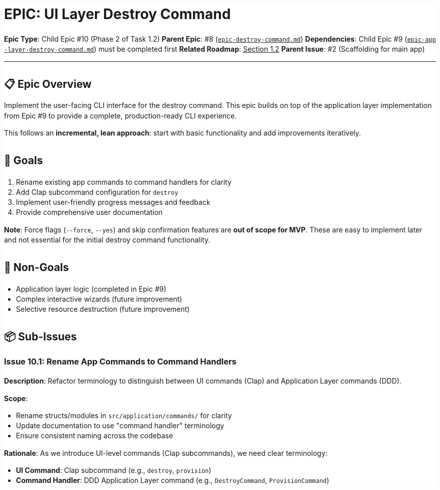 # EPIC: UI Layer Destroy Command

**Epic Type**: Child Epic #10 (Phase 2 of Task 1.2)
**Parent Epic**: #8 ([`epic-destroy-command.md`](./epic-destroy-command.md))
**Dependencies**: Child Epic #9 ([`epic-app-layer-destroy-command.md`](./epic-app-layer-destroy-command.md)) must be completed first
**Related Roadmap**: [Section 1.2](../roadmap.md#1-add-scaffolding-for-main-app)
**Parent Issue**: #2 (Scaffolding for main app)

---

## 📋 Epic Overview

Implement the user-facing CLI interface for the destroy command. This epic builds on top of the application layer implementation from Epic #9 to provide a complete, production-ready CLI experience.

This follows an **incremental, lean approach**: start with basic functionality and add improvements iteratively.

## 🎯 Goals

1. Rename existing app commands to command handlers for clarity
2. Add Clap subcommand configuration for `destroy`
3. Implement user-friendly progress messages and feedback
4. Provide comprehensive user documentation

**Note**: Force flags (`--force`, `--yes`) and skip confirmation features are **out of scope for MVP**. These are easy to implement later and not essential for the initial destroy command functionality.

## 🚫 Non-Goals

- Application layer logic (completed in Epic #9)
- Complex interactive wizards (future improvement)
- Selective resource destruction (future improvement)

## 📦 Sub-Issues

### Issue 10.1: Rename App Commands to Command Handlers

**Description**: Refactor terminology to distinguish between UI commands (Clap) and Application Layer commands (DDD).

**Scope**:

- Rename structs/modules in `src/application/commands/` for clarity
- Update documentation to use "command handler" terminology
- Ensure consistent naming across the codebase

**Rationale**: As we introduce UI-level commands (Clap subcommands), we need clear terminology:

- **UI Command**: Clap subcommand (e.g., `destroy`, `provision`)
- **Command Handler**: DDD Application Layer command (e.g., `DestroyCommand`, `ProvisionCommand`)
